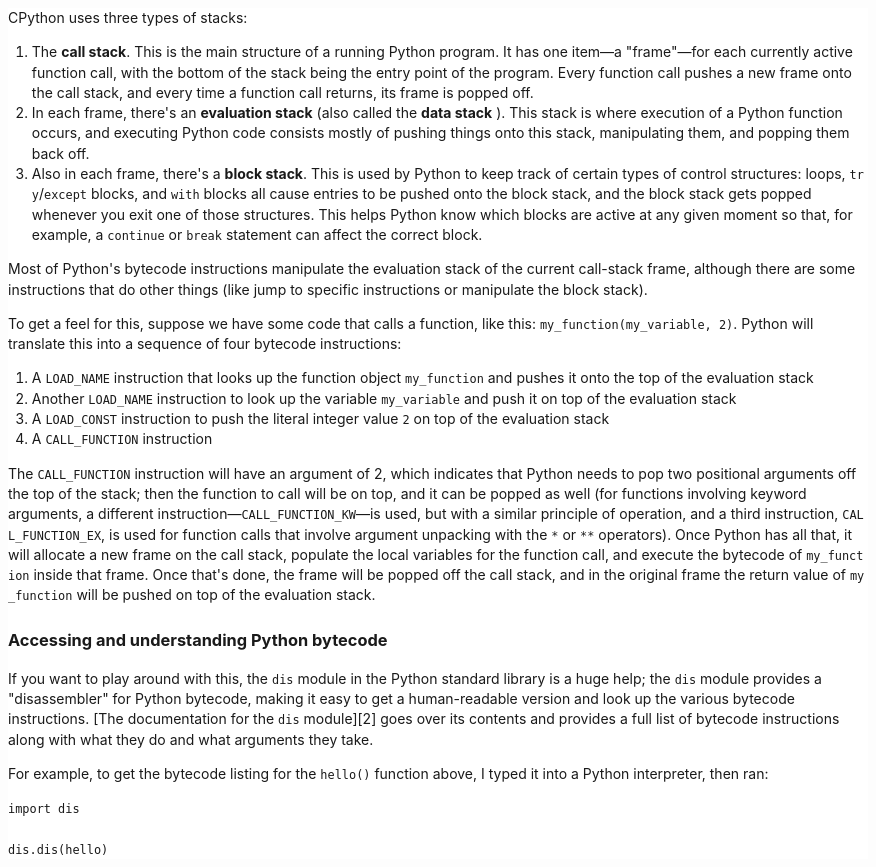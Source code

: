 CPython uses three types of stacks:

  1. The **call stack**. This is the main structure of a running Python program. It has one item—a  "frame"—for each currently active function call, with the bottom of the stack being the entry point of the program. Every function call pushes a new frame onto the call stack, and every time a function call returns, its frame is popped off.
  2. In each frame, there's an **evaluation stack** (also called the **data stack** ). This stack is where execution of a Python function occurs, and executing Python code consists mostly of pushing things onto this stack, manipulating them, and popping them back off.
  3. Also in each frame, there's a **block stack**. This is used by Python to keep track of certain types of control structures: loops, `try`/`except` blocks, and `with` blocks all cause entries to be pushed onto the block stack, and the block stack gets popped whenever you exit one of those structures. This helps Python know which blocks are active at any given moment so that, for example, a `continue` or `break` statement can affect the correct block.



Most of Python's bytecode instructions manipulate the evaluation stack of the current call-stack frame, although there are some instructions that do other things (like jump to specific instructions or manipulate the block stack).

To get a feel for this, suppose we have some code that calls a function, like this: `my_function(my_variable, 2)`. Python will translate this into a sequence of four bytecode instructions:

  1. A `LOAD_NAME` instruction that looks up the function object `my_function` and pushes it onto the top of the evaluation stack
  2. Another `LOAD_NAME` instruction to look up the variable `my_variable` and push it on top of the evaluation stack
  3. A `LOAD_CONST` instruction to push the literal integer value `2` on top of the evaluation stack
  4. A `CALL_FUNCTION` instruction



The `CALL_FUNCTION` instruction will have an argument of 2, which indicates that Python needs to pop two positional arguments off the top of the stack; then the function to call will be on top, and it can be popped as well (for functions involving keyword arguments, a different instruction—`CALL_FUNCTION_KW`—is used, but with a similar principle of operation, and a third instruction, `CALL_FUNCTION_EX`, is used for function calls that involve argument unpacking with the `*` or `**` operators). Once Python has all that, it will allocate a new frame on the call stack, populate the local variables for the function call, and execute the bytecode of `my_function` inside that frame. Once that's done, the frame will be popped off the call stack, and in the original frame the return value of `my_function` will be pushed on top of the evaluation stack.

### Accessing and understanding Python bytecode

If you want to play around with this, the `dis` module in the Python standard library is a huge help; the `dis` module provides a "disassembler" for Python bytecode, making it easy to get a human-readable version and look up the various bytecode instructions. [The documentation for the `dis` module][2] goes over its contents and provides a full list of bytecode instructions along with what they do and what arguments they take.

For example, to get the bytecode listing for the `hello()` function above, I typed it into a Python interpreter, then ran:
```
import dis

dis.dis(hello)

```
